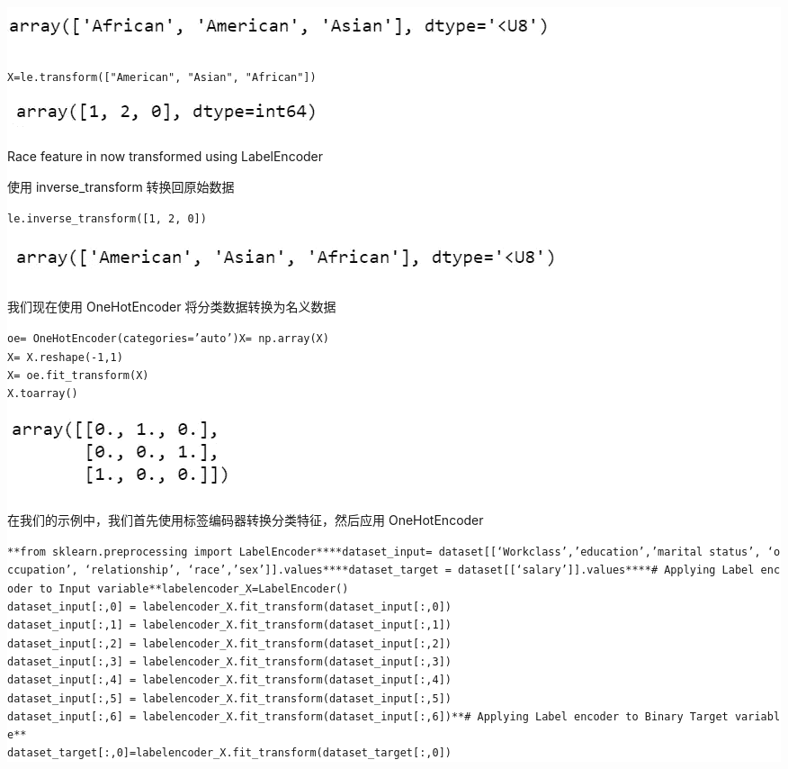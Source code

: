 ![](img/969e5030d9a88ab1ec58b923b08bf3c3.png)

```
X=le.transform(["American", "Asian", "African"])
```

![](img/fdf3381e2c8d4e89b5cf41b38f85f6bd.png)

Race feature in now transformed using LabelEncoder

使用 inverse_transform 转换回原始数据

```
le.inverse_transform([1, 2, 0])
```

![](img/6334b02051a92738bdf91b3a52e91979.png)

我们现在使用 OneHotEncoder 将分类数据转换为名义数据

```
oe= OneHotEncoder(categories=’auto’)X= np.array(X)
X= X.reshape(-1,1)
X= oe.fit_transform(X)
X.toarray()
```

![](img/4346a9632af942fb7faa89729d914e2e.png)

在我们的示例中，我们首先使用标签编码器转换分类特征，然后应用 OneHotEncoder

```
**from sklearn.preprocessing import LabelEncoder****dataset_input= dataset[[‘Workclass’,’education’,’marital status’, ‘occupation’, ‘relationship’, ‘race’,’sex’]].values****dataset_target = dataset[[‘salary’]].values****# Applying Label encoder to Input variable**labelencoder_X=LabelEncoder()
dataset_input[:,0] = labelencoder_X.fit_transform(dataset_input[:,0])
dataset_input[:,1] = labelencoder_X.fit_transform(dataset_input[:,1])
dataset_input[:,2] = labelencoder_X.fit_transform(dataset_input[:,2])
dataset_input[:,3] = labelencoder_X.fit_transform(dataset_input[:,3])
dataset_input[:,4] = labelencoder_X.fit_transform(dataset_input[:,4])
dataset_input[:,5] = labelencoder_X.fit_transform(dataset_input[:,5])
dataset_input[:,6] = labelencoder_X.fit_transform(dataset_input[:,6])**# Applying Label encoder to Binary Target variable**
dataset_target[:,0]=labelencoder_X.fit_transform(dataset_target[:,0])
```
